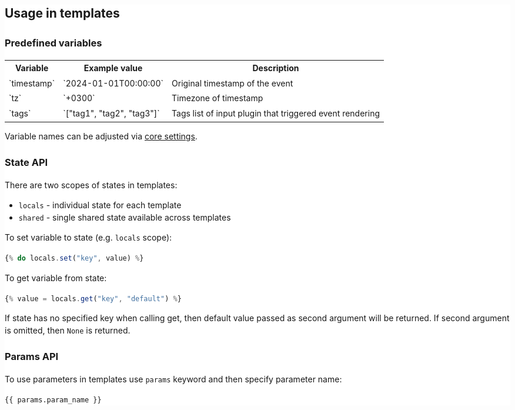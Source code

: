 ## Usage in templates

### Predefined variables

<table>
    <th>Variable</th>
    <th>Example value</th>
    <th>Description</th>
    <tr>
        <td>`timestamp`</td>
        <td>`2024-01-01T00:00:00`</td>
        <td>Original timestamp of the event</td>
    </tr>
    <tr>
        <td>`tz`</td>
        <td>`+0300`</td>
        <td>Timezone of timestamp</td>
    </tr>
    <tr>
        <td>`tags`</td>
        <td>`["tag1", "tag2", "tag3"]`</td>
        <td>Tags list of input plugin that triggered event rendering</td>
    </tr>
</table>

Variable names can be adjusted via [core settings](../../../configuring/arguments_and_settings/#core-settings).

### State API

There are two scopes of states in templates:
- `locals` - individual state for each template
- `shared` - single shared state available across templates

To set variable to state (e.g. `locals` scope):
```javascript
{% do locals.set("key", value) %}
```

To get variable from state:
```javascript
{% value = locals.get("key", "default") %}
```

If state has no specified key when calling get, then default value passed as second argument will be returned. If second argument is omitted, then `None` is returned.  


### Params API

To use parameters in templates use `params` keyword and then specify parameter name:
```
{{ params.param_name }}
```
